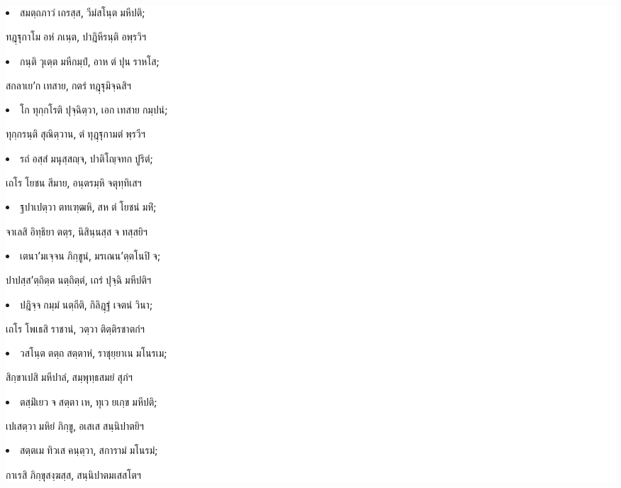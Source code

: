 <li>
สมตฺถภาวํ เถรสฺส, วีมํสโนฺต มหีปติ;  
  
ทฎฺฐุกาโม อหํ ภเนฺต, ปาฎิหีรนฺติ อพฺรวิฯ  
</li>
  
<li>
กนฺติ วุเตฺต มหีกมฺปํ, อาห ตํ ปุน ราหโส;  
  
สกลาเย’ก เทสาย, กตรํ ทฎฺฐุมิจฺฉสิฯ  
</li>
  
<li>
โก ทุกฺกโรติ ปุจฺฉิตฺวา, เอก เทสาย กมฺปนํ;  
  
ทุกฺกรนฺติ สุณิตฺวาน, ตํ ทุฎฺฐุกามตํ พฺรวีฯ  
</li>
  
<li>
รถํ อสฺสํ มนุสฺสญฺจ, ปาติโญฺจทก ปูริตํ;  
  
เถโร โยชน สีมาย, อนฺตรมฺหิ จตุทฺทิเสฯ  
</li>
  
<li>
ฐปาเปตฺวา  
ตทเฑฺฒหิ, สห ตํ โยชนํ มหิํ;  
  
จาเลสิ อิทฺธิยา ตตฺร, นิสินฺนสฺส จ ทสฺสยิฯ  
</li>
  
<li>
เตนา’มเจฺจน ภิกฺขูนํ, มรเณน’ตฺตโนปิ จ;  
  
ปาปสฺส’ตฺถิตฺต นตฺถิตฺตํ, เถรํ ปุจฺฉิ มหีปติฯ  
</li>
  
<li>
ปฎิจฺจ กมฺมํ นตฺถีติ, กิลิฎฺฐํ เจตนํ วินา;  
  
เถโร โพเธสิ ราชานํ, วตฺวา ติตฺติรชาตกํฯ  
</li>
  
<li>
วสโนฺต ตตฺถ สตฺตาหํ, ราชุยฺยาเน มโนรเม;  
  
สิกฺขาเปสิ มหีปาลํ, สมฺพุทฺธสมยํ สุภํฯ  
</li>
  
<li>
ตสฺมิํเยว จ สตฺตา เห, ทุเว ยเกฺข มหีปติ;  
  
เปเสตฺวา มหิยํ ภิกฺขู, อเสเส สนฺนิปาตยิฯ  
</li>
  
<li>
สตฺตเม ทิวเส คนฺตฺวา, สการามํ มโนรมํ;  
  
กาเรสิ ภิกฺขุสงฺฆสฺส, สนฺนิปาตมเสสโตฯ  
</li>
  